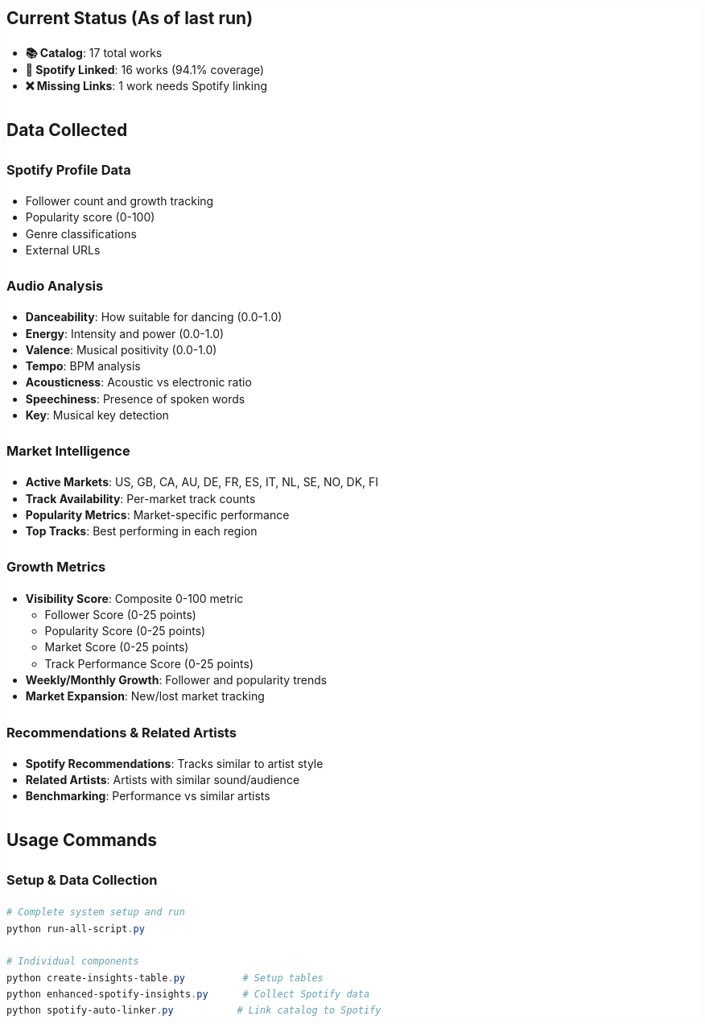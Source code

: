 ## Current Status (As of last run)
- **📚 Catalog**: 17 total works
- **🔗 Spotify Linked**: 16 works (94.1% coverage)
- **❌ Missing Links**: 1 work needs Spotify linking

## Data Collected

### Spotify Profile Data
- Follower count and growth tracking
- Popularity score (0-100)
- Genre classifications
- External URLs

### Audio Analysis
- **Danceability**: How suitable for dancing (0.0-1.0)
- **Energy**: Intensity and power (0.0-1.0) 
- **Valence**: Musical positivity (0.0-1.0)
- **Tempo**: BPM analysis
- **Acousticness**: Acoustic vs electronic ratio
- **Speechiness**: Presence of spoken words
- **Key**: Musical key detection

### Market Intelligence
- **Active Markets**: US, GB, CA, AU, DE, FR, ES, IT, NL, SE, NO, DK, FI
- **Track Availability**: Per-market track counts
- **Popularity Metrics**: Market-specific performance
- **Top Tracks**: Best performing in each region

### Growth Metrics
- **Visibility Score**: Composite 0-100 metric
  - Follower Score (0-25 points)
  - Popularity Score (0-25 points) 
  - Market Score (0-25 points)
  - Track Performance Score (0-25 points)
- **Weekly/Monthly Growth**: Follower and popularity trends
- **Market Expansion**: New/lost market tracking

### Recommendations & Related Artists
- **Spotify Recommendations**: Tracks similar to artist style
- **Related Artists**: Artists with similar sound/audience
- **Benchmarking**: Performance vs similar artists

## Usage Commands

### Setup & Data Collection
```powershell
# Complete system setup and run
python run-all-script.py

# Individual components
python create-insights-table.py          # Setup tables
python enhanced-spotify-insights.py      # Collect Spotify data
python spotify-auto-linker.py           # Link catalog to Spotify
```
